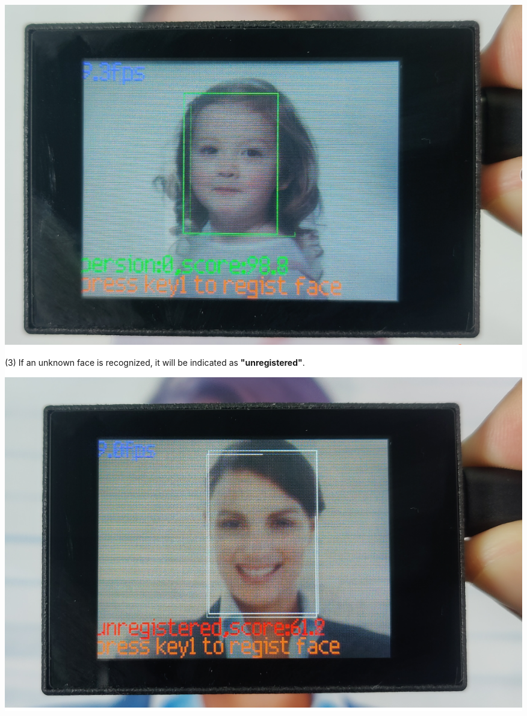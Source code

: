 <img src="../_static/media/chapter_6/section_8/media/image17.png" class="common_img" />

(3) If an unknown face is recognized, it will be indicated as **"unregistered"**.

<img src="../_static/media/chapter_6/section_8/media/image18.png" class="common_img" />
